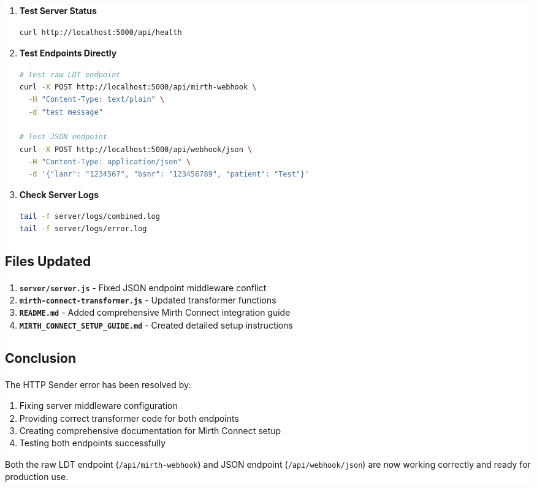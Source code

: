 1. **Test Server Status**
   ```bash
   curl http://localhost:5000/api/health
   ```

2. **Test Endpoints Directly**
   ```bash
   # Test raw LDT endpoint
   curl -X POST http://localhost:5000/api/mirth-webhook \
     -H "Content-Type: text/plain" \
     -d "test message"
   
   # Test JSON endpoint
   curl -X POST http://localhost:5000/api/webhook/json \
     -H "Content-Type: application/json" \
     -d '{"lanr": "1234567", "bsnr": "123456789", "patient": "Test"}'
   ```

3. **Check Server Logs**
   ```bash
   tail -f server/logs/combined.log
   tail -f server/logs/error.log
   ```

## Files Updated

1. **`server/server.js`** - Fixed JSON endpoint middleware conflict
2. **`mirth-connect-transformer.js`** - Updated transformer functions
3. **`README.md`** - Added comprehensive Mirth Connect integration guide
4. **`MIRTH_CONNECT_SETUP_GUIDE.md`** - Created detailed setup instructions

## Conclusion

The HTTP Sender error has been resolved by:
1. Fixing server middleware configuration
2. Providing correct transformer code for both endpoints
3. Creating comprehensive documentation for Mirth Connect setup
4. Testing both endpoints successfully

Both the raw LDT endpoint (`/api/mirth-webhook`) and JSON endpoint (`/api/webhook/json`) are now working correctly and ready for production use.